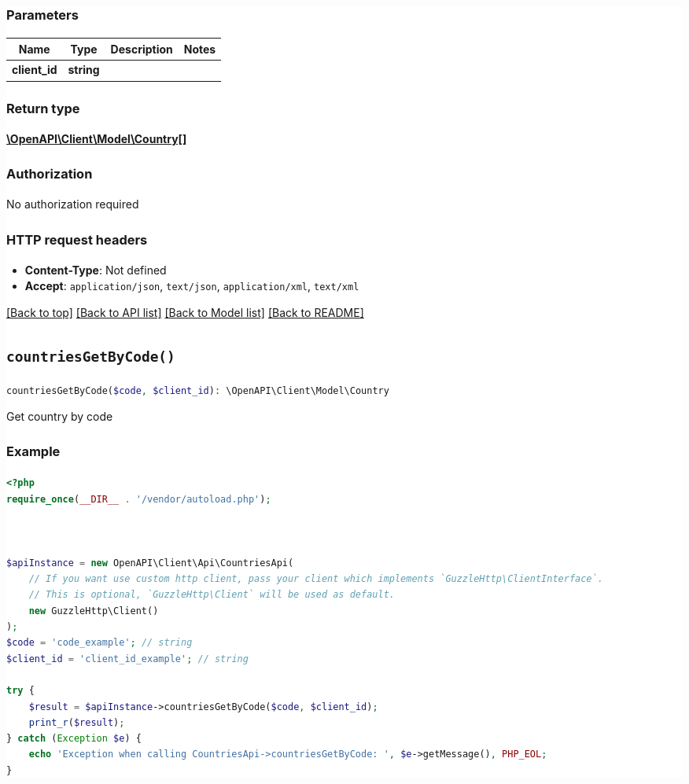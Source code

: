 ### Parameters

| Name | Type | Description  | Notes |
| ------------- | ------------- | ------------- | ------------- |
| **client_id** | **string**|  | |

### Return type

[**\OpenAPI\Client\Model\Country[]**](../Model/Country.md)

### Authorization

No authorization required

### HTTP request headers

- **Content-Type**: Not defined
- **Accept**: `application/json`, `text/json`, `application/xml`, `text/xml`

[[Back to top]](#) [[Back to API list]](../../README.md#endpoints)
[[Back to Model list]](../../README.md#models)
[[Back to README]](../../README.md)

## `countriesGetByCode()`

```php
countriesGetByCode($code, $client_id): \OpenAPI\Client\Model\Country
```

Get country by code

### Example

```php
<?php
require_once(__DIR__ . '/vendor/autoload.php');



$apiInstance = new OpenAPI\Client\Api\CountriesApi(
    // If you want use custom http client, pass your client which implements `GuzzleHttp\ClientInterface`.
    // This is optional, `GuzzleHttp\Client` will be used as default.
    new GuzzleHttp\Client()
);
$code = 'code_example'; // string
$client_id = 'client_id_example'; // string

try {
    $result = $apiInstance->countriesGetByCode($code, $client_id);
    print_r($result);
} catch (Exception $e) {
    echo 'Exception when calling CountriesApi->countriesGetByCode: ', $e->getMessage(), PHP_EOL;
}
```
